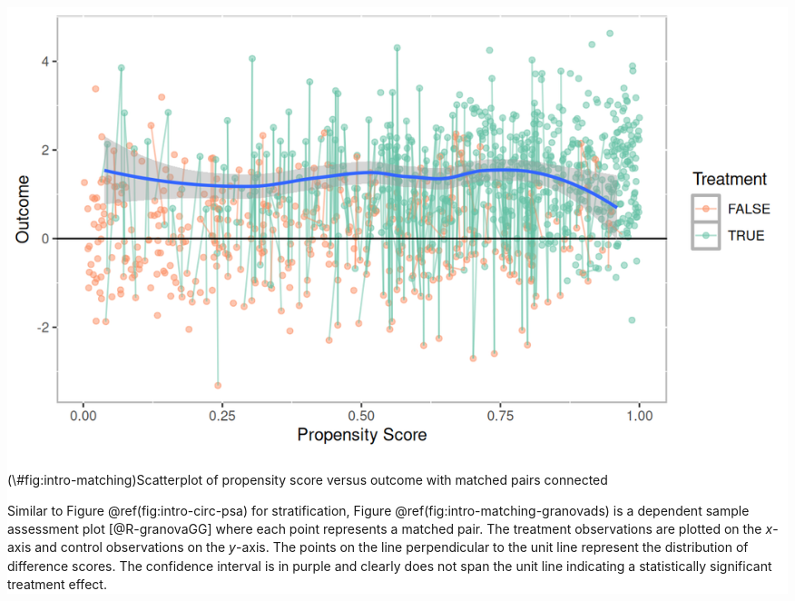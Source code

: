 <img src="01-Introduction_files/figure-html/intro-matching-1.png" alt="Scatterplot of propensity score versus outcome with matched pairs connected" width="100%" />
<p class="caption">(\#fig:intro-matching)Scatterplot of propensity score versus outcome with matched pairs connected</p>
</div>

Similar to Figure \@ref(fig:intro-circ-psa) for stratification, Figure \@ref(fig:intro-matching-granovads) is a dependent sample assessment plot [@R-granovaGG] where each point represents a matched pair. The treatment observations are plotted on the *x*-axis and control observations on the *y*-axis. The points on the line perpendicular to the unit line represent the distribution of difference scores. The confidence interval is in purple and clearly does not span the unit line indicating a statistically significant treatment effect.

<div class="figure" style="text-align: center">